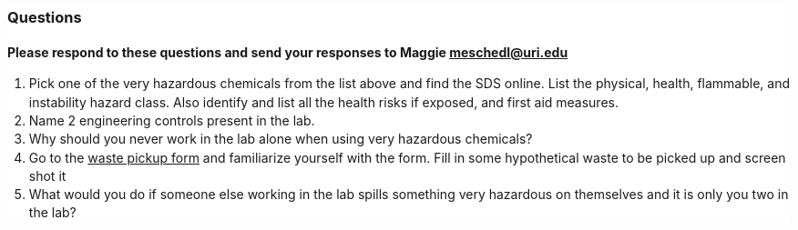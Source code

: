 
### Questions

**Please respond to these questions and send your responses to Maggie meschedl@uri.edu**

1. Pick one of the very hazardous chemicals from the list above and find the SDS online. List the physical, health, flammable, and instability hazard class. Also identify and list all the health risks if exposed, and first aid measures.
2. Name 2 engineering controls present in the lab.
3. Why should you never work in the lab alone when using very hazardous chemicals?
4. Go to the [waste pickup form](https://web.uri.edu/ehs/online-pickup/) and familiarize yourself with the form. Fill in some hypothetical waste to be picked up and screen shot it
5. What would you do if someone else working in the lab spills something very hazardous on themselves and it is only you two in the lab?
